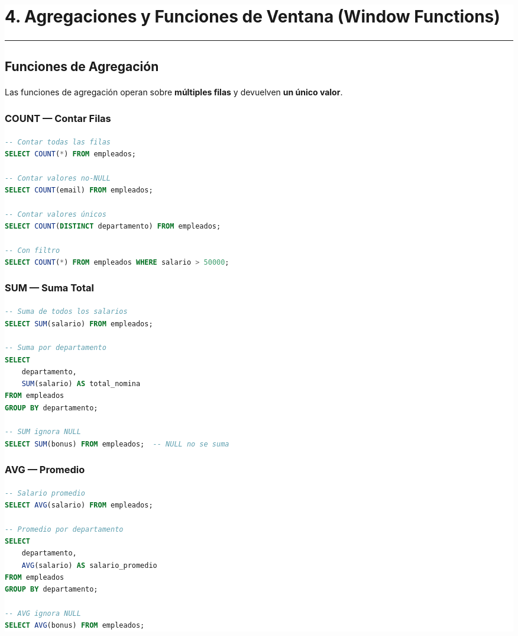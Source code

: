 # 4. Agregaciones y Funciones de Ventana (Window Functions)

---

## Funciones de Agregación

Las funciones de agregación operan sobre **múltiples filas** y devuelven **un único valor**.

### COUNT — Contar Filas

```sql
-- Contar todas las filas
SELECT COUNT(*) FROM empleados;

-- Contar valores no-NULL
SELECT COUNT(email) FROM empleados;

-- Contar valores únicos
SELECT COUNT(DISTINCT departamento) FROM empleados;

-- Con filtro
SELECT COUNT(*) FROM empleados WHERE salario > 50000;
```

### SUM — Suma Total

```sql
-- Suma de todos los salarios
SELECT SUM(salario) FROM empleados;

-- Suma por departamento
SELECT
    departamento,
    SUM(salario) AS total_nomina
FROM empleados
GROUP BY departamento;

-- SUM ignora NULL
SELECT SUM(bonus) FROM empleados;  -- NULL no se suma
```

### AVG — Promedio

```sql
-- Salario promedio
SELECT AVG(salario) FROM empleados;

-- Promedio por departamento
SELECT
    departamento,
    AVG(salario) AS salario_promedio
FROM empleados
GROUP BY departamento;

-- AVG ignora NULL
SELECT AVG(bonus) FROM empleados;
```
